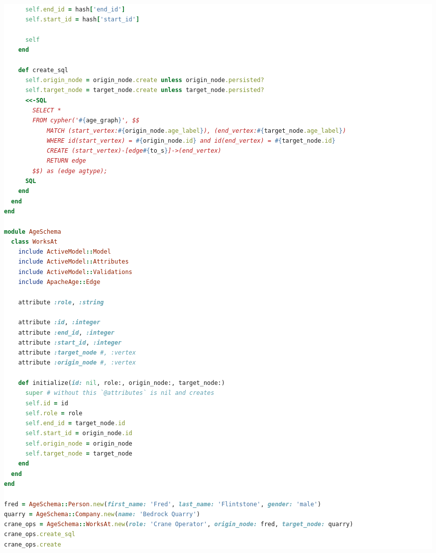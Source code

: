 ```ruby
      self.end_id = hash['end_id']
      self.start_id = hash['start_id']

      self
    end

    def create_sql
      self.origin_node = origin_node.create unless origin_node.persisted?
      self.target_node = target_node.create unless target_node.persisted?
      <<-SQL
        SELECT *
        FROM cypher('#{age_graph}', $$
            MATCH (start_vertex:#{origin_node.age_label}), (end_vertex:#{target_node.age_label})
            WHERE id(start_vertex) = #{origin_node.id} and id(end_vertex) = #{target_node.id}
            CREATE (start_vertex)-[edge#{to_s}]->(end_vertex)
            RETURN edge
        $$) as (edge agtype);
      SQL
    end
  end
end

module AgeSchema
  class WorksAt
    include ActiveModel::Model
    include ActiveModel::Attributes
    include ActiveModel::Validations
    include ApacheAge::Edge

    attribute :role, :string

    attribute :id, :integer
    attribute :end_id, :integer
    attribute :start_id, :integer
    attribute :target_node #, :vertex
    attribute :origin_node #, :vertex

    def initialize(id: nil, role:, origin_node:, target_node:)
      super # without this `@attributes` is nil and creates
      self.id = id
      self.role = role
      self.end_id = target_node.id
      self.start_id = origin_node.id
      self.origin_node = origin_node
      self.target_node = target_node
    end
  end
end

fred = AgeSchema::Person.new(first_name: 'Fred', last_name: 'Flintstone', gender: 'male')
quarry = AgeSchema::Company.new(name: 'Bedrock Quarry')
crane_ops = AgeSchema::WorksAt.new(role: 'Crane Operator', origin_node: fred, target_node: quarry)
crane_ops.create_sql
crane_ops.create
```
